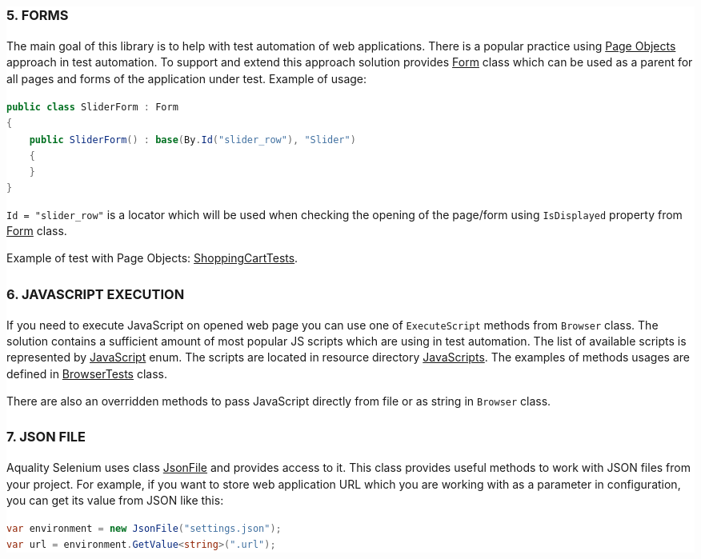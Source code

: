### **5. FORMS**

The main goal of this library is to help with test automation of web applications. There is a popular practice using [Page Objects](https://github.com/SeleniumHQ/selenium/wiki/PageObjects) approach in test automation. To support and extend this approach solution provides [Form](../Aquality.Selenium/src/Aquality.Selenium/Forms/Form.cs) class which can be used as a parent for all pages and forms of the application under test. Example of usage: 

```csharp
public class SliderForm : Form 
{
    public SliderForm() : base(By.Id("slider_row"), "Slider") 
    {
    }
}
```

`Id = "slider_row"` is a locator which will be used when checking the opening of the page/form using `IsDisplayed` property from [Form](../Aquality.Selenium/src/Aquality.Selenium/Forms/Form.cs) class.

Example of test with Page Objects: [ShoppingCartTests](../Aquality.Selenium/tests/Aquality.Selenium.Tests/Integration/Usecases/ShoppingCartTests.cs).

### **6. JAVASCRIPT EXECUTION**

If you need to execute JavaScript on opened web page you can use one of `ExecuteScript` methods from `Browser` class.
The solution contains a sufficient amount of most popular JS scripts which are using in test automation. The list of available scripts is represented by [JavaScript](../Aquality.Selenium/src/Aquality.Selenium/Browsers/JavaScript.cs) enum. The scripts are located in resource directory [JavaScripts](../Aquality.Selenium/src/Aquality.Selenium/Resources/JavaScripts).
The examples of methods usages are defined in [BrowserTests](../Aquality.Selenium/tests/Aquality.Selenium.Tests/Integration/BrowserTests.cs) class.

There are also an overridden methods to pass JavaScript directly from file or as string in `Browser` class.

### **7. JSON FILE**

Aquality Selenium uses class [JsonFile](../Aquality.Selenium/src/Aquality.Selenium/Utilities/JsonFile.cs) and provides access to it.
This class provides useful methods to work with JSON files from your project.
For example, if you want to store web application URL which you are working with as a parameter in configuration, you can get its value from JSON like this:

```csharp
var environment = new JsonFile("settings.json");
var url = environment.GetValue<string>(".url");
```
